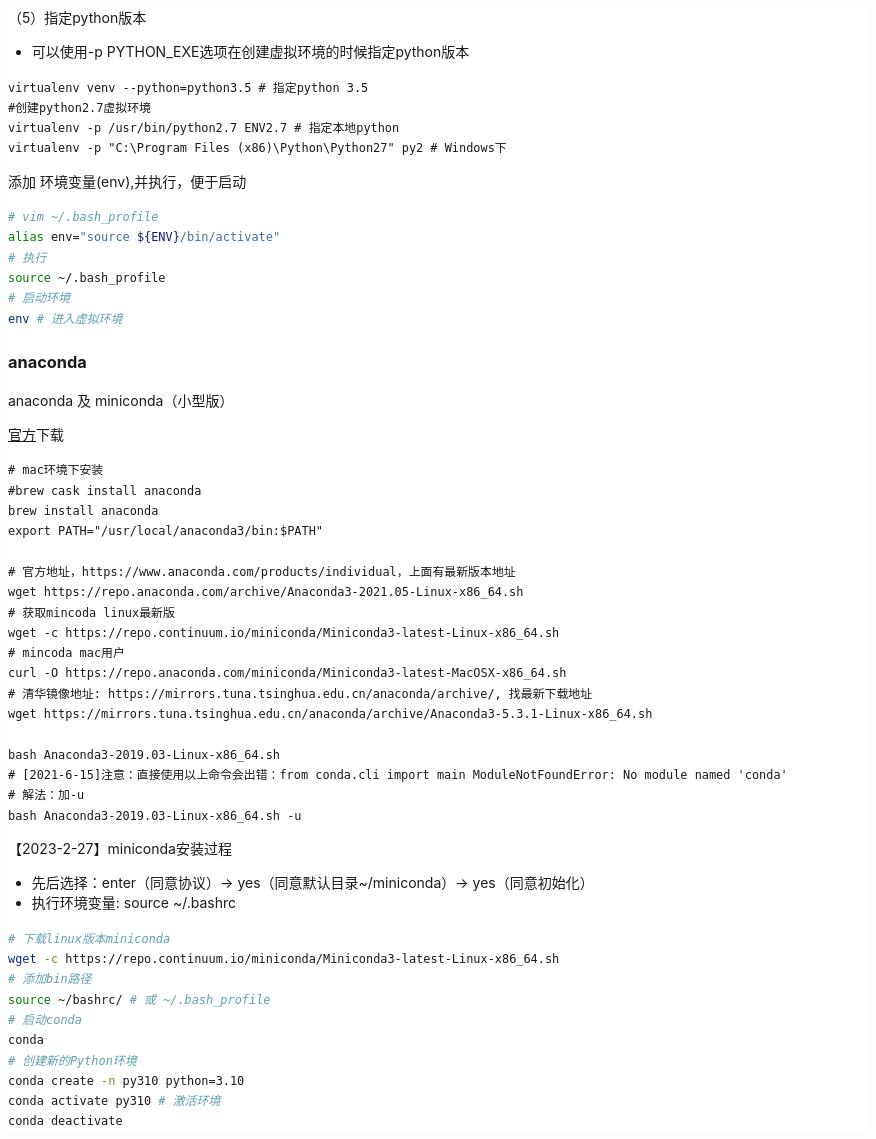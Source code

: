 （5）指定python版本
- 可以使用-p PYTHON_EXE选项在创建虚拟环境的时候指定python版本

```shell
virtualenv venv --python=python3.5 # 指定python 3.5
#创建python2.7虚拟环境
virtualenv -p /usr/bin/python2.7 ENV2.7 # 指定本地python
virtualenv -p "C:\Program Files (x86)\Python\Python27" py2 # Windows下
```

添加 环境变量(env),并执行，便于启动

```sh
# vim ~/.bash_profile
alias env="source ${ENV}/bin/activate"
# 执行
source ~/.bash_profile
# 启动环境
env # 进入虚拟环境
```


### anaconda

anaconda 及 miniconda（小型版）

[官方](https://docs.conda.io/en/latest/miniconda.html)下载

```shell
# mac环境下安装
#brew cask install anaconda
brew install anaconda
export PATH="/usr/local/anaconda3/bin:$PATH"

# 官方地址，https://www.anaconda.com/products/individual，上面有最新版本地址
wget https://repo.anaconda.com/archive/Anaconda3-2021.05-Linux-x86_64.sh
# 获取mincoda linux最新版
wget -c https://repo.continuum.io/miniconda/Miniconda3-latest-Linux-x86_64.sh
# mincoda mac用户
curl -O https://repo.anaconda.com/miniconda/Miniconda3-latest-MacOSX-x86_64.sh
# 清华镜像地址: https://mirrors.tuna.tsinghua.edu.cn/anaconda/archive/, 找最新下载地址
wget https://mirrors.tuna.tsinghua.edu.cn/anaconda/archive/Anaconda3-5.3.1-Linux-x86_64.sh

bash Anaconda3-2019.03-Linux-x86_64.sh
# [2021-6-15]注意：直接使用以上命令会出错：from conda.cli import main ModuleNotFoundError: No module named 'conda'
# 解法：加-u
bash Anaconda3-2019.03-Linux-x86_64.sh -u 
```

【2023-2-27】miniconda安装过程
- 先后选择：enter（同意协议）→ yes（同意默认目录~/miniconda）→ yes（同意初始化）
- 执行环境变量: source ~/.bashrc


```sh
# 下载linux版本miniconda
wget -c https://repo.continuum.io/miniconda/Miniconda3-latest-Linux-x86_64.sh
# 添加bin路径
source ~/bashrc/ # 或 ~/.bash_profile
# 启动conda
conda
# 创建新的Python环境
conda create -n py310 python=3.10
conda activate py310 # 激活环境
conda deactivate
```
